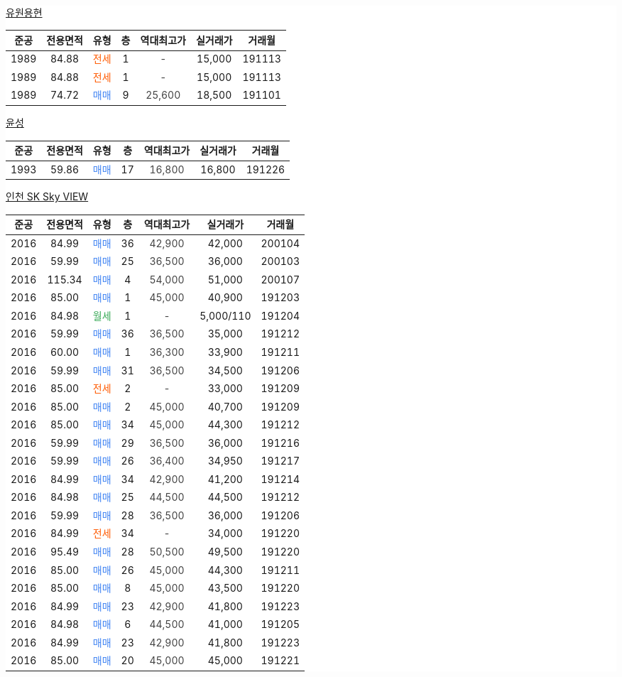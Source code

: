 [유원용현](https://search.naver.com/search.naver?query=%EC%9D%B8%EC%B2%9C%EA%B4%91%EC%97%AD%EC%8B%9C+%EB%AF%B8%EC%B6%94%ED%99%80%EA%B5%AC+%EC%9A%A9%ED%98%84%EB%8F%99+%EC%9C%A0%EC%9B%90%EC%9A%A9%ED%98%84)

|준공|전용면적|유형|층|역대최고가|실거래가|거래월|
|:---:|:---:|:---:|:---:|:---:|:---:|:---:|
|1989|84.88|<span style="color:#ff5a00">전세</span>|1|<span style="color:#444444">-</span>|15,000|191113|
|1989|84.88|<span style="color:#ff5a00">전세</span>|1|<span style="color:#444444">-</span>|15,000|191113|
|1989|74.72|<span style="color:#4285f3">매매</span>|9|<span style="color:#444444">25,600</span>|18,500|191101|

[윤성](https://search.naver.com/search.naver?query=%EC%9D%B8%EC%B2%9C%EA%B4%91%EC%97%AD%EC%8B%9C+%EB%AF%B8%EC%B6%94%ED%99%80%EA%B5%AC+%EC%9A%A9%ED%98%84%EB%8F%99+%EC%9C%A4%EC%84%B1)

|준공|전용면적|유형|층|역대최고가|실거래가|거래월|
|:---:|:---:|:---:|:---:|:---:|:---:|:---:|
|1993|59.86|<span style="color:#4285f3">매매</span>|17|<span style="color:#444444">16,800</span>|16,800|191226|

[인천 SK Sky VIEW](https://search.naver.com/search.naver?query=%EC%9D%B8%EC%B2%9C%EA%B4%91%EC%97%AD%EC%8B%9C+%EB%AF%B8%EC%B6%94%ED%99%80%EA%B5%AC+%EC%9A%A9%ED%98%84%EB%8F%99+%EC%9D%B8%EC%B2%9C+SK+Sky+VIEW)

|준공|전용면적|유형|층|역대최고가|실거래가|거래월|
|:---:|:---:|:---:|:---:|:---:|:---:|:---:|
|2016|84.99|<span style="color:#4285f3">매매</span>|36|<span style="color:#444444">42,900</span>|42,000|200104|
|2016|59.99|<span style="color:#4285f3">매매</span>|25|<span style="color:#444444">36,500</span>|36,000|200103|
|2016|115.34|<span style="color:#4285f3">매매</span>|4|<span style="color:#444444">54,000</span>|51,000|200107|
|2016|85.00|<span style="color:#4285f3">매매</span>|1|<span style="color:#444444">45,000</span>|40,900|191203|
|2016|84.98|<span style="color:#34a853">월세</span>|1|<span style="color:#444444">-</span>|5,000/110|191204|
|2016|59.99|<span style="color:#4285f3">매매</span>|36|<span style="color:#444444">36,500</span>|35,000|191212|
|2016|60.00|<span style="color:#4285f3">매매</span>|1|<span style="color:#444444">36,300</span>|33,900|191211|
|2016|59.99|<span style="color:#4285f3">매매</span>|31|<span style="color:#444444">36,500</span>|34,500|191206|
|2016|85.00|<span style="color:#ff5a00">전세</span>|2|<span style="color:#444444">-</span>|33,000|191209|
|2016|85.00|<span style="color:#4285f3">매매</span>|2|<span style="color:#444444">45,000</span>|40,700|191209|
|2016|85.00|<span style="color:#4285f3">매매</span>|34|<span style="color:#444444">45,000</span>|44,300|191212|
|2016|59.99|<span style="color:#4285f3">매매</span>|29|<span style="color:#444444">36,500</span>|36,000|191216|
|2016|59.99|<span style="color:#4285f3">매매</span>|26|<span style="color:#444444">36,400</span>|34,950|191217|
|2016|84.99|<span style="color:#4285f3">매매</span>|34|<span style="color:#444444">42,900</span>|41,200|191214|
|2016|84.98|<span style="color:#4285f3">매매</span>|25|<span style="color:#444444">44,500</span>|44,500|191212|
|2016|59.99|<span style="color:#4285f3">매매</span>|28|<span style="color:#444444">36,500</span>|36,000|191206|
|2016|84.99|<span style="color:#ff5a00">전세</span>|34|<span style="color:#444444">-</span>|34,000|191220|
|2016|95.49|<span style="color:#4285f3">매매</span>|28|<span style="color:#444444">50,500</span>|49,500|191220|
|2016|85.00|<span style="color:#4285f3">매매</span>|26|<span style="color:#444444">45,000</span>|44,300|191211|
|2016|85.00|<span style="color:#4285f3">매매</span>|8|<span style="color:#444444">45,000</span>|43,500|191220|
|2016|84.99|<span style="color:#4285f3">매매</span>|23|<span style="color:#444444">42,900</span>|41,800|191223|
|2016|84.98|<span style="color:#4285f3">매매</span>|6|<span style="color:#444444">44,500</span>|41,000|191205|
|2016|84.99|<span style="color:#4285f3">매매</span>|23|<span style="color:#444444">42,900</span>|41,800|191223|
|2016|85.00|<span style="color:#4285f3">매매</span>|20|<span style="color:#444444">45,000</span>|45,000|191221|